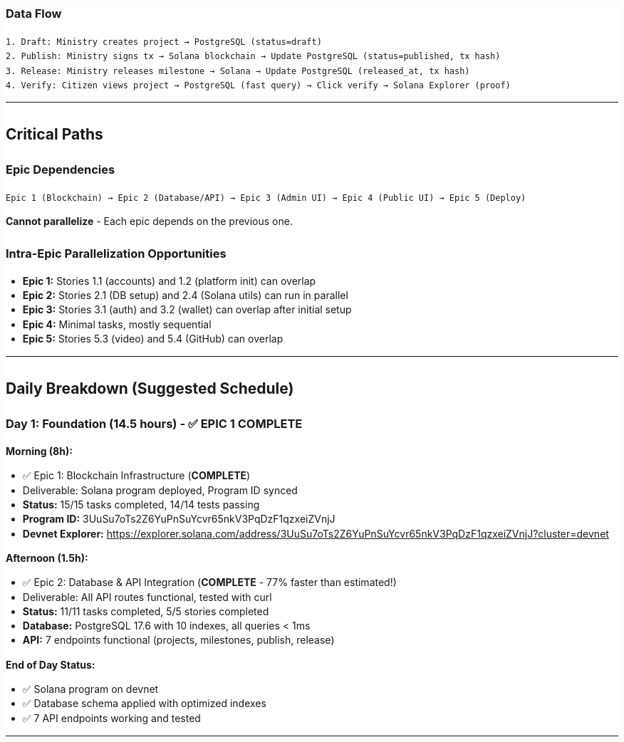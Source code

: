 ### Data Flow
```
1. Draft: Ministry creates project → PostgreSQL (status=draft)
2. Publish: Ministry signs tx → Solana blockchain → Update PostgreSQL (status=published, tx hash)
3. Release: Ministry releases milestone → Solana → Update PostgreSQL (released_at, tx hash)
4. Verify: Citizen views project → PostgreSQL (fast query) → Click verify → Solana Explorer (proof)
```

---

## Critical Paths

### Epic Dependencies
```
Epic 1 (Blockchain) → Epic 2 (Database/API) → Epic 3 (Admin UI) → Epic 4 (Public UI) → Epic 5 (Deploy)
```
**Cannot parallelize** - Each epic depends on the previous one.

### Intra-Epic Parallelization Opportunities
- **Epic 1:** Stories 1.1 (accounts) and 1.2 (platform init) can overlap
- **Epic 2:** Stories 2.1 (DB setup) and 2.4 (Solana utils) can run in parallel
- **Epic 3:** Stories 3.1 (auth) and 3.2 (wallet) can overlap after initial setup
- **Epic 4:** Minimal tasks, mostly sequential
- **Epic 5:** Stories 5.3 (video) and 5.4 (GitHub) can overlap

---

## Daily Breakdown (Suggested Schedule)

### Day 1: Foundation (14.5 hours) - ✅ EPIC 1 COMPLETE
**Morning (8h):**
- ✅ Epic 1: Blockchain Infrastructure (**COMPLETE**)
- Deliverable: Solana program deployed, Program ID synced
- **Status:** 15/15 tasks completed, 14/14 tests passing
- **Program ID:** 3UuSu7oTs2Z6YuPnSuYcvr65nkV3PqDzF1qzxeiZVnjJ
- **Devnet Explorer:** https://explorer.solana.com/address/3UuSu7oTs2Z6YuPnSuYcvr65nkV3PqDzF1qzxeiZVnjJ?cluster=devnet

**Afternoon (1.5h):**
- ✅ Epic 2: Database & API Integration (**COMPLETE** - 77% faster than estimated!)
- Deliverable: All API routes functional, tested with curl
- **Status:** 11/11 tasks completed, 5/5 stories completed
- **Database:** PostgreSQL 17.6 with 10 indexes, all queries < 1ms
- **API:** 7 endpoints functional (projects, milestones, publish, release)

**End of Day Status:**
- ✅ Solana program on devnet
- ✅ Database schema applied with optimized indexes
- ✅ 7 API endpoints working and tested

---